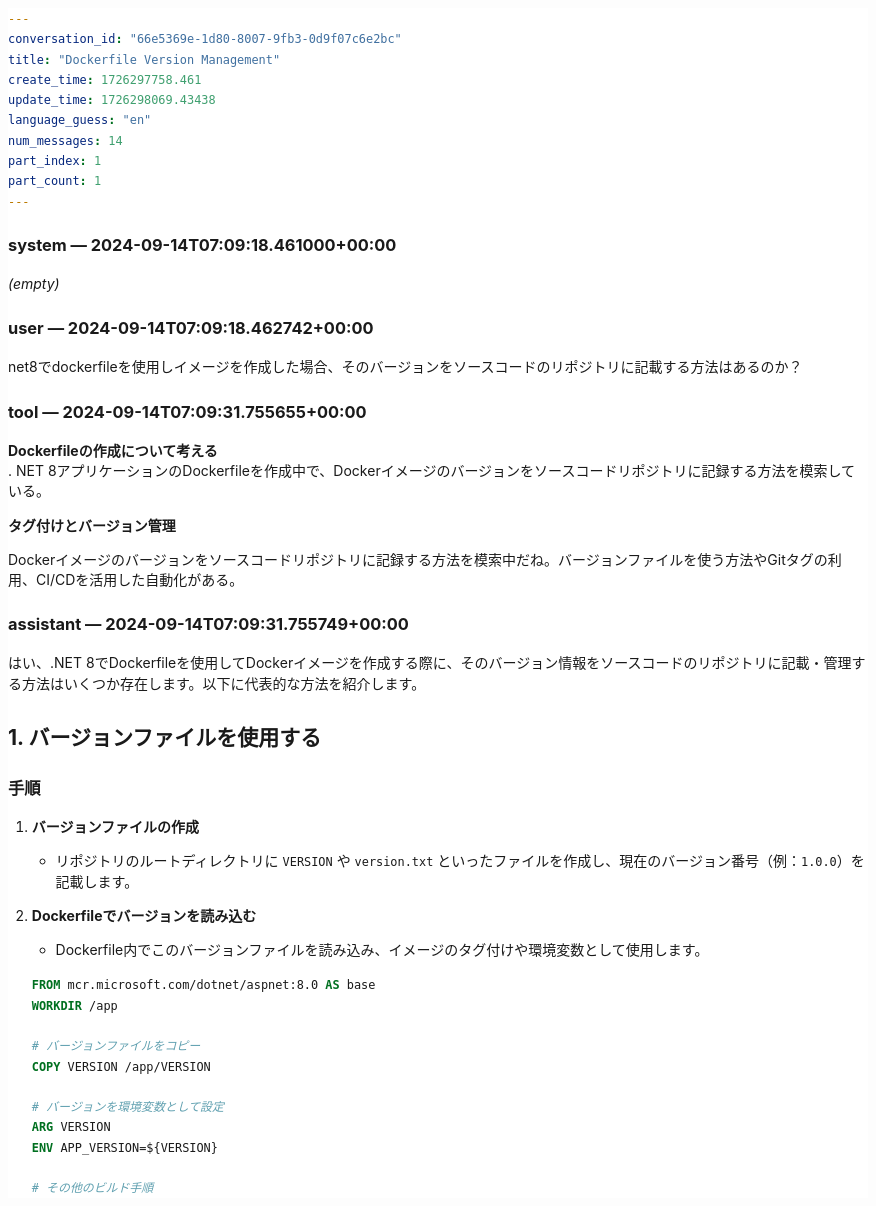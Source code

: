 ```yaml
---
conversation_id: "66e5369e-1d80-8007-9fb3-0d9f07c6e2bc"
title: "Dockerfile Version Management"
create_time: 1726297758.461
update_time: 1726298069.43438
language_guess: "en"
num_messages: 14
part_index: 1
part_count: 1
---
```


### system — 2024-09-14T07:09:18.461000+00:00

_(empty)_

### user — 2024-09-14T07:09:18.462742+00:00

net8でdockerfileを使用しイメージを作成した場合、そのバージョンをソースコードのリポジトリに記載する方法はあるのか？

### tool — 2024-09-14T07:09:31.755655+00:00

**Dockerfileの作成について考える**  
. NET 8アプリケーションのDockerfileを作成中で、Dockerイメージのバージョンをソースコードリポジトリに記録する方法を模索している。

**タグ付けとバージョン管理**

Dockerイメージのバージョンをソースコードリポジトリに記録する方法を模索中だね。バージョンファイルを使う方法やGitタグの利用、CI/CDを活用した自動化がある。

### assistant — 2024-09-14T07:09:31.755749+00:00

はい、.NET 8でDockerfileを使用してDockerイメージを作成する際に、そのバージョン情報をソースコードのリポジトリに記載・管理する方法はいくつか存在します。以下に代表的な方法を紹介します。

## 1. バージョンファイルを使用する

### 手順
1. **バージョンファイルの作成**
   - リポジトリのルートディレクトリに `VERSION` や `version.txt` といったファイルを作成し、現在のバージョン番号（例：`1.0.0`）を記載します。

2. **Dockerfileでバージョンを読み込む**
   - Dockerfile内でこのバージョンファイルを読み込み、イメージのタグ付けや環境変数として使用します。

   ```dockerfile
   FROM mcr.microsoft.com/dotnet/aspnet:8.0 AS base
   WORKDIR /app

   # バージョンファイルをコピー
   COPY VERSION /app/VERSION

   # バージョンを環境変数として設定
   ARG VERSION
   ENV APP_VERSION=${VERSION}

   # その他のビルド手順
   ```
